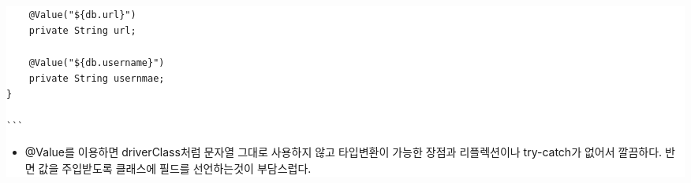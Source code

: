         @Value("${db.url}")
        private String url;

        @Value("${db.username}")
        private String usernmae;
    }

    ```

  - @Value를 이용하면 driverClass처럼 문자열 그대로 사용하지 않고 타입변환이 가능한 장점과 리플렉션이나 try-catch가 없어서 깔끔하다. 반면 값을 주입받도록 클래스에 필드를 선언하는것이 부담스럽다.
